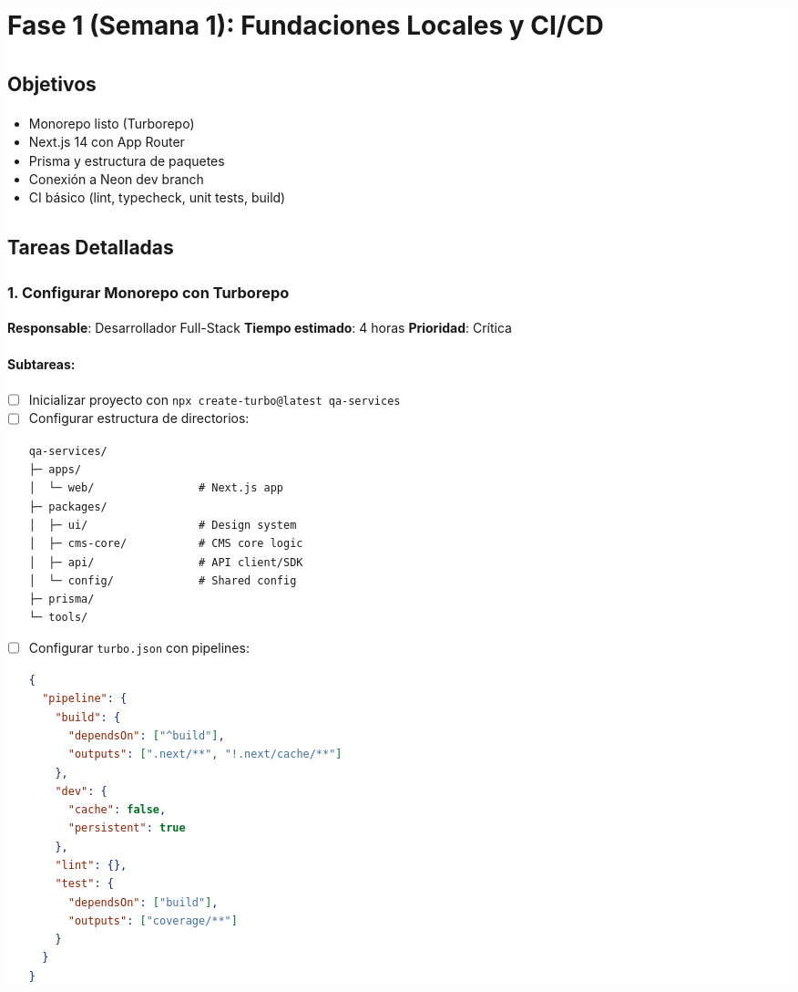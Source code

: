 # Fase 1 (Semana 1): Fundaciones Locales y CI/CD

## Objetivos
- Monorepo listo (Turborepo)
- Next.js 14 con App Router
- Prisma y estructura de paquetes
- Conexión a Neon dev branch
- CI básico (lint, typecheck, unit tests, build)

## Tareas Detalladas

### 1. Configurar Monorepo con Turborepo
**Responsable**: Desarrollador Full-Stack
**Tiempo estimado**: 4 horas
**Prioridad**: Crítica

#### Subtareas:
- [ ] Inicializar proyecto con `npx create-turbo@latest qa-services`
- [ ] Configurar estructura de directorios:
  ```
  qa-services/
  ├─ apps/
  │  └─ web/                # Next.js app
  ├─ packages/
  │  ├─ ui/                 # Design system
  │  ├─ cms-core/           # CMS core logic
  │  ├─ api/                # API client/SDK
  │  └─ config/             # Shared config
  ├─ prisma/
  └─ tools/
  ```
- [ ] Configurar `turbo.json` con pipelines:
  ```json
  {
    "pipeline": {
      "build": {
        "dependsOn": ["^build"],
        "outputs": [".next/**", "!.next/cache/**"]
      },
      "dev": {
        "cache": false,
        "persistent": true
      },
      "lint": {},
      "test": {
        "dependsOn": ["build"],
        "outputs": ["coverage/**"]
      }
    }
  }
  ```
